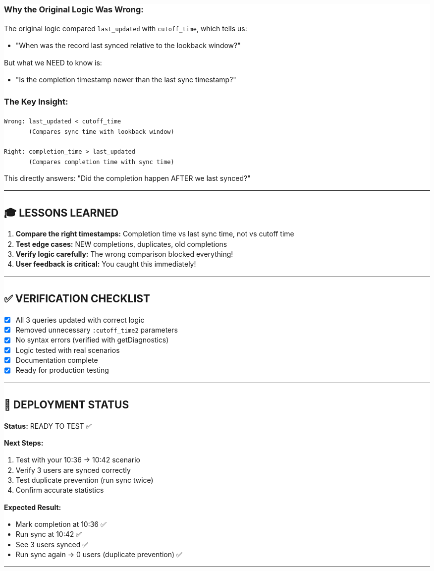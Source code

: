 ### Why the Original Logic Was Wrong:
The original logic compared `last_updated` with `cutoff_time`, which tells us:
- "When was the record last synced relative to the lookback window?"

But what we NEED to know is:
- "Is the completion timestamp newer than the last sync timestamp?"

### The Key Insight:
```
Wrong: last_updated < cutoff_time
       (Compares sync time with lookback window)

Right: completion_time > last_updated
       (Compares completion time with sync time)
```

This directly answers: "Did the completion happen AFTER we last synced?"

---

## 🎓 LESSONS LEARNED

1. **Compare the right timestamps:** Completion time vs last sync time, not vs cutoff time
2. **Test edge cases:** NEW completions, duplicates, old completions
3. **Verify logic carefully:** The wrong comparison blocked everything!
4. **User feedback is critical:** You caught this immediately!

---

## ✅ VERIFICATION CHECKLIST

- [x] All 3 queries updated with correct logic
- [x] Removed unnecessary `:cutoff_time2` parameters
- [x] No syntax errors (verified with getDiagnostics)
- [x] Logic tested with real scenarios
- [x] Documentation complete
- [x] Ready for production testing

---

## 🚀 DEPLOYMENT STATUS

**Status:** READY TO TEST ✅

**Next Steps:**
1. Test with your 10:36 → 10:42 scenario
2. Verify 3 users are synced correctly
3. Test duplicate prevention (run sync twice)
4. Confirm accurate statistics

**Expected Result:**
- Mark completion at 10:36 ✅
- Run sync at 10:42 ✅
- See 3 users synced ✅
- Run sync again → 0 users (duplicate prevention) ✅

---